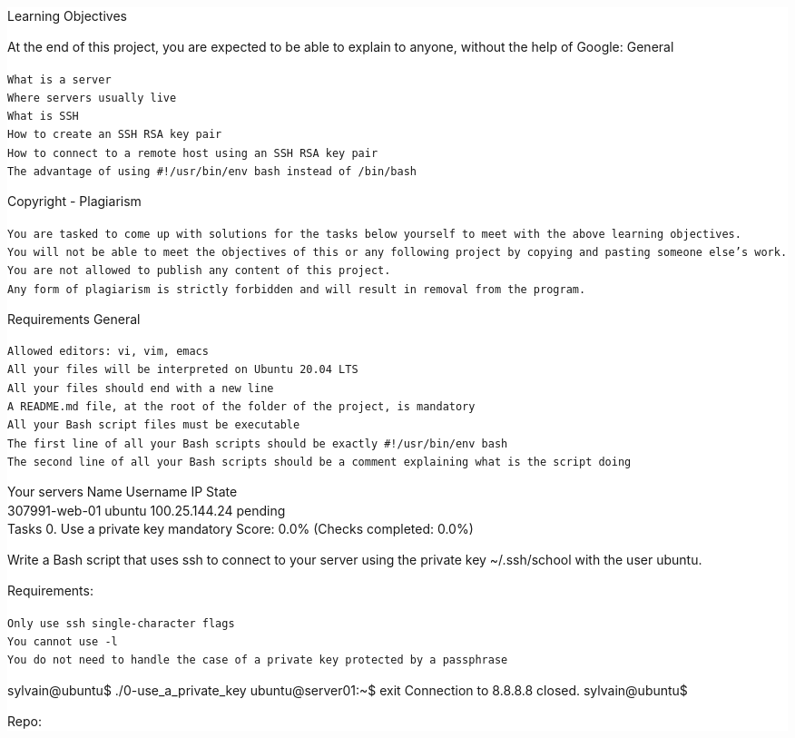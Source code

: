 Learning Objectives

At the end of this project, you are expected to be able to explain to anyone, without the help of Google:
General

    What is a server
    Where servers usually live
    What is SSH
    How to create an SSH RSA key pair
    How to connect to a remote host using an SSH RSA key pair
    The advantage of using #!/usr/bin/env bash instead of /bin/bash

Copyright - Plagiarism

    You are tasked to come up with solutions for the tasks below yourself to meet with the above learning objectives.
    You will not be able to meet the objectives of this or any following project by copying and pasting someone else’s work.
    You are not allowed to publish any content of this project.
    Any form of plagiarism is strictly forbidden and will result in removal from the program.

Requirements
General

    Allowed editors: vi, vim, emacs
    All your files will be interpreted on Ubuntu 20.04 LTS
    All your files should end with a new line
    A README.md file, at the root of the folder of the project, is mandatory
    All your Bash script files must be executable
    The first line of all your Bash scripts should be exactly #!/usr/bin/env bash
    The second line of all your Bash scripts should be a comment explaining what is the script doing

Your servers
Name 	Username 	IP 	State 	
307991-web-01 	ubuntu 	100.25.144.24 	pending 	
Tasks
0. Use a private key
mandatory
Score: 0.0% (Checks completed: 0.0%)

Write a Bash script that uses ssh to connect to your server using the private key ~/.ssh/school with the user ubuntu.

Requirements:

    Only use ssh single-character flags
    You cannot use -l
    You do not need to handle the case of a private key protected by a passphrase

sylvain@ubuntu$ ./0-use_a_private_key
ubuntu@server01:~$ exit
Connection to 8.8.8.8 closed.
sylvain@ubuntu$ 

Repo:
